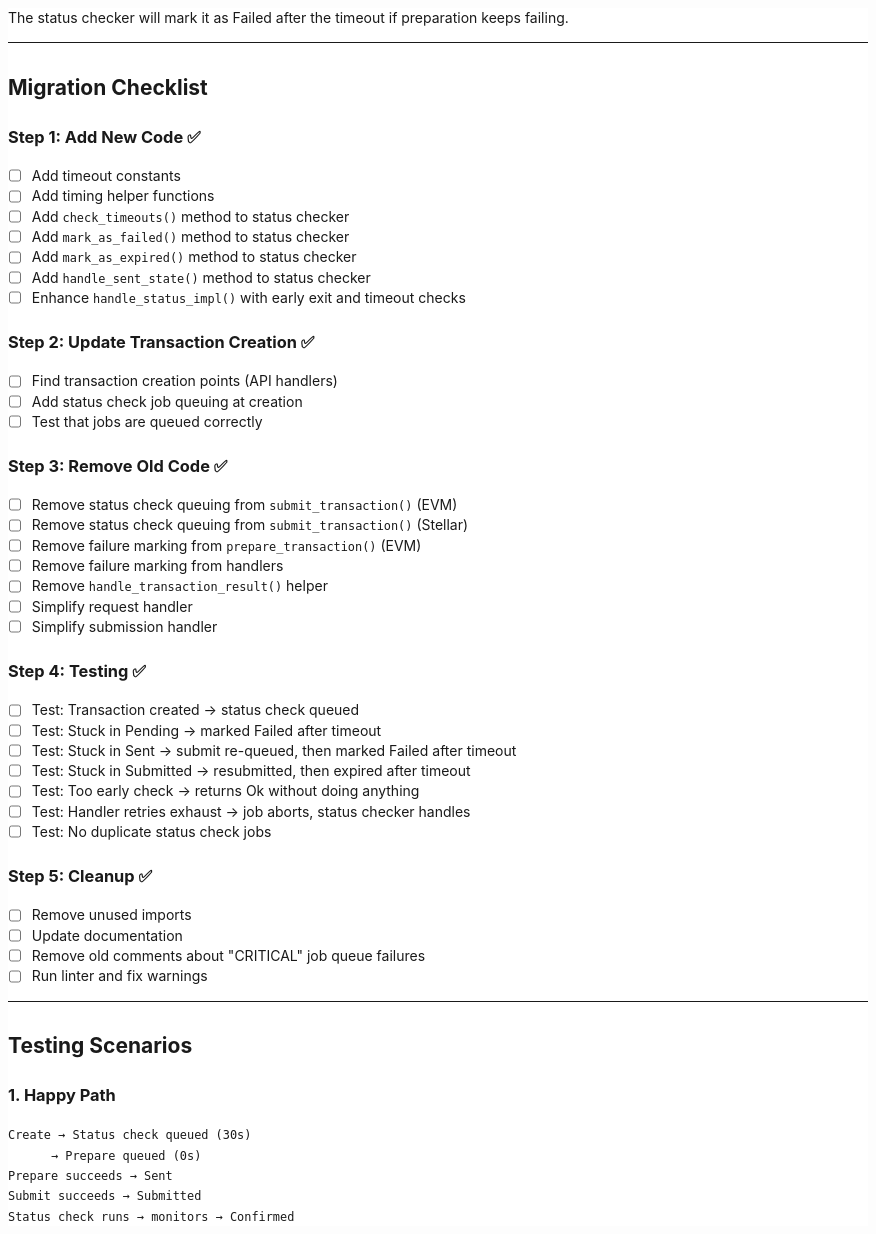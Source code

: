 The status checker will mark it as Failed after the timeout if preparation keeps failing.

---

## Migration Checklist

### Step 1: Add New Code ✅
- [ ] Add timeout constants
- [ ] Add timing helper functions
- [ ] Add `check_timeouts()` method to status checker
- [ ] Add `mark_as_failed()` method to status checker
- [ ] Add `mark_as_expired()` method to status checker  
- [ ] Add `handle_sent_state()` method to status checker
- [ ] Enhance `handle_status_impl()` with early exit and timeout checks

### Step 2: Update Transaction Creation ✅
- [ ] Find transaction creation points (API handlers)
- [ ] Add status check job queuing at creation
- [ ] Test that jobs are queued correctly

### Step 3: Remove Old Code ✅
- [ ] Remove status check queuing from `submit_transaction()` (EVM)
- [ ] Remove status check queuing from `submit_transaction()` (Stellar)
- [ ] Remove failure marking from `prepare_transaction()` (EVM)
- [ ] Remove failure marking from handlers
- [ ] Remove `handle_transaction_result()` helper
- [ ] Simplify request handler
- [ ] Simplify submission handler

### Step 4: Testing ✅
- [ ] Test: Transaction created → status check queued
- [ ] Test: Stuck in Pending → marked Failed after timeout
- [ ] Test: Stuck in Sent → submit re-queued, then marked Failed after timeout
- [ ] Test: Stuck in Submitted → resubmitted, then expired after timeout
- [ ] Test: Too early check → returns Ok without doing anything
- [ ] Test: Handler retries exhaust → job aborts, status checker handles
- [ ] Test: No duplicate status check jobs

### Step 5: Cleanup ✅
- [ ] Remove unused imports
- [ ] Update documentation
- [ ] Remove old comments about "CRITICAL" job queue failures
- [ ] Run linter and fix warnings

---

## Testing Scenarios

### 1. Happy Path
```
Create → Status check queued (30s)
      → Prepare queued (0s)
Prepare succeeds → Sent
Submit succeeds → Submitted
Status check runs → monitors → Confirmed
```
